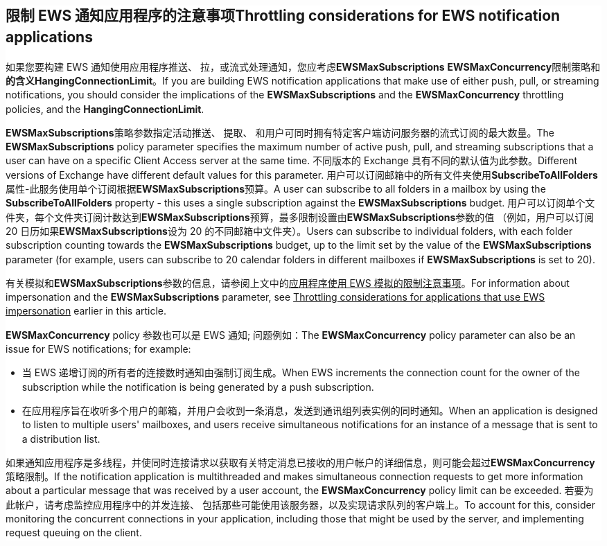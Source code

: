 ## <a name="throttling-considerations-for-ews-notification-applications"></a><span data-ttu-id="b81f7-377">限制 EWS 通知应用程序的注意事项</span><span class="sxs-lookup"><span data-stu-id="b81f7-377">Throttling considerations for EWS notification applications</span></span>


<span data-ttu-id="b81f7-378">如果您要构建 EWS 通知使用应用程序推送、 拉，或流式处理通知，您应考虑**EWSMaxSubscriptions** **EWSMaxConcurrency**限制策略和**的含义HangingConnectionLimit**。</span><span class="sxs-lookup"><span data-stu-id="b81f7-378">If you are building EWS notification applications that make use of either push, pull, or streaming notifications, you should consider the implications of the **EWSMaxSubscriptions** and the **EWSMaxConcurrency** throttling policies, and the **HangingConnectionLimit**.</span></span> 
  
<span data-ttu-id="b81f7-379">**EWSMaxSubscriptions**策略参数指定活动推送、 提取、 和用户可同时拥有特定客户端访问服务器的流式订阅的最大数量。</span><span class="sxs-lookup"><span data-stu-id="b81f7-379">The **EWSMaxSubscriptions** policy parameter specifies the maximum number of active push, pull, and streaming subscriptions that a user can have on a specific Client Access server at the same time.</span></span> <span data-ttu-id="b81f7-380">不同版本的 Exchange 具有不同的默认值为此参数。</span><span class="sxs-lookup"><span data-stu-id="b81f7-380">Different versions of Exchange have different default values for this parameter.</span></span> <span data-ttu-id="b81f7-381">用户可以订阅邮箱中的所有文件夹使用**SubscribeToAllFolders**属性-此服务使用单个订阅根据**EWSMaxSubscriptions**预算。</span><span class="sxs-lookup"><span data-stu-id="b81f7-381">A user can subscribe to all folders in a mailbox by using the **SubscribeToAllFolders** property - this uses a single subscription against the **EWSMaxSubscriptions** budget.</span></span> <span data-ttu-id="b81f7-382">用户可以订阅单个文件夹，每个文件夹订阅计数达到**EWSMaxSubscriptions**预算，最多限制设置由**EWSMaxSubscriptions**参数的值 （例如，用户可以订阅 20 日历如果**EWSMaxSubscriptions**设为 20 的不同邮箱中文件夹）。</span><span class="sxs-lookup"><span data-stu-id="b81f7-382">Users can subscribe to individual folders, with each folder subscription counting towards the **EWSMaxSubscriptions** budget, up to the limit set by the value of the **EWSMaxSubscriptions** parameter (for example, users can subscribe to 20 calendar folders in different mailboxes if **EWSMaxSubscriptions** is set to 20).</span></span> 
  
<span data-ttu-id="b81f7-383">有关模拟和**EWSMaxSubscriptions**参数的信息，请参阅上文中的[应用程序使用 EWS 模拟的限制注意事项](#bk_ThrottlingConsiderations)。</span><span class="sxs-lookup"><span data-stu-id="b81f7-383">For information about impersonation and the **EWSMaxSubscriptions** parameter, see [Throttling considerations for applications that use EWS impersonation](#bk_ThrottlingConsiderations) earlier in this article.</span></span> 
  
<span data-ttu-id="b81f7-384">**EWSMaxConcurrency** policy 参数也可以是 EWS 通知; 问题例如：</span><span class="sxs-lookup"><span data-stu-id="b81f7-384">The **EWSMaxConcurrency** policy parameter can also be an issue for EWS notifications; for example:</span></span> 
  
- <span data-ttu-id="b81f7-385">当 EWS 递增订阅的所有者的连接数时通知由强制订阅生成。</span><span class="sxs-lookup"><span data-stu-id="b81f7-385">When EWS increments the connection count for the owner of the subscription while the notification is being generated by a push subscription.</span></span>
    
- <span data-ttu-id="b81f7-386">在应用程序旨在收听多个用户的邮箱，并用户会收到一条消息，发送到通讯组列表实例的同时通知。</span><span class="sxs-lookup"><span data-stu-id="b81f7-386">When an application is designed to listen to multiple users' mailboxes, and users receive simultaneous notifications for an instance of a message that is sent to a distribution list.</span></span>
    
<span data-ttu-id="b81f7-387">如果通知应用程序是多线程，并使同时连接请求以获取有关特定消息已接收的用户帐户的详细信息，则可能会超过**EWSMaxConcurrency**策略限制。</span><span class="sxs-lookup"><span data-stu-id="b81f7-387">If the notification application is multithreaded and makes simultaneous connection requests to get more information about a particular message that was received by a user account, the **EWSMaxConcurrency** policy limit can be exceeded.</span></span> <span data-ttu-id="b81f7-388">若要为此帐户，请考虑监控应用程序中的并发连接、 包括那些可能使用该服务器，以及实现请求队列的客户端上。</span><span class="sxs-lookup"><span data-stu-id="b81f7-388">To account for this, consider monitoring the concurrent connections in your application, including those that might be used by the server, and implementing request queuing on the client.</span></span> 
  